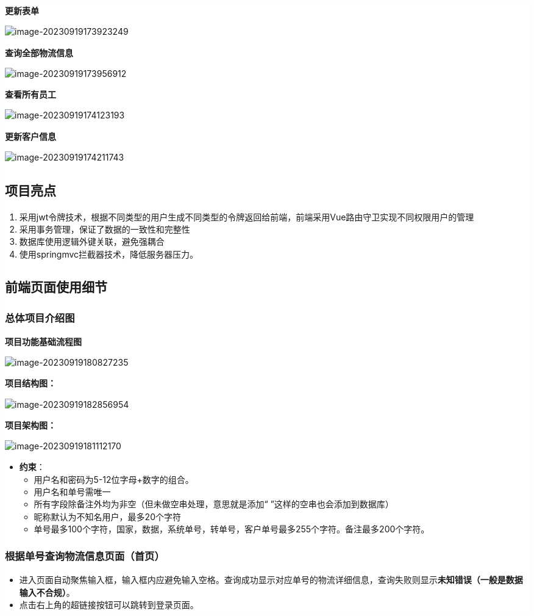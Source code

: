 
**更新表单**

<img src="https://my-picture-bed1-1321100201.cos.ap-beijing.myqcloud.com/mypictures/image-20230919173923249.png" alt="image-20230919173923249" />

**查询全部物流信息**



<img src="https://my-picture-bed1-1321100201.cos.ap-beijing.myqcloud.com/mypictures/image-20230919173956912.png" alt="image-20230919173956912" />

**查看所有员工**

<img src="https://my-picture-bed1-1321100201.cos.ap-beijing.myqcloud.com/mypictures/image-20230919174123193.png" alt="image-20230919174123193" />

**更新客户信息**

<img src="https://my-picture-bed1-1321100201.cos.ap-beijing.myqcloud.com/mypictures/image-20230919174211743.png" alt="image-20230919174211743" />

## 项目亮点

1. 采用jwt令牌技术，根据不同类型的用户生成不同类型的令牌返回给前端，前端采用Vue路由守卫实现不同权限用户的管理
2. 采用事务管理，保证了数据的一致性和完整性
3. 数据库使用逻辑外键关联，避免强耦合
4. 使用springmvc拦截器技术，降低服务器压力。

## 前端页面使用细节

### 总体项目介绍图

**项目功能基础流程图**

<img src="https://my-picture-bed1-1321100201.cos.ap-beijing.myqcloud.com/mypictures/image-20230919180827235.png" alt="image-20230919180827235" />



**项目结构图：**

<img src="https://my-picture-bed1-1321100201.cos.ap-beijing.myqcloud.com/mypictures/image-20230919182856954.png" alt="image-20230919182856954" />

**项目架构图：**

<img src="https://my-picture-bed1-1321100201.cos.ap-beijing.myqcloud.com/mypictures/image-20230919181112170.png" alt="image-20230919181112170" />

- **约束**：
  - 用户名和密码为5-12位字母+数字的组合。
  - 用户名和单号需唯一
  - 所有字段除备注外均为非空（但未做空串处理，意思就是添加“  ”这样的空串也会添加到数据库）
  - 昵称默认为不知名用户，最多20个字符
  - 单号最多100个字符，国家，数据，系统单号，转单号，客户单号最多255个字符。备注最多200个字符。

### 根据单号查询物流信息页面（首页）

- 进入页面自动聚焦输入框，输入框内应避免输入空格。查询成功显示对应单号的物流详细信息，查询失败则显示**未知错误（一般是数据输入不合规）**。
- 点击右上角的超链接按钮可以跳转到登录页面。
